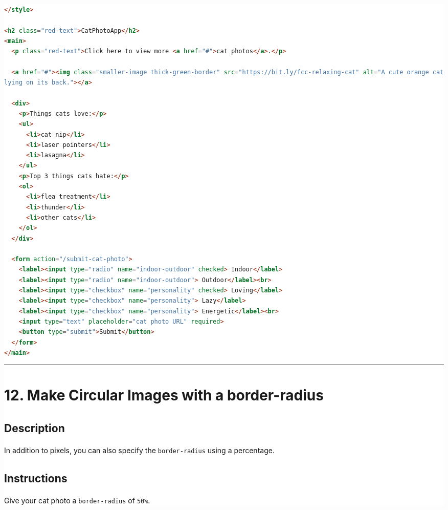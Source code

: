 ```html
</style>

<h2 class="red-text">CatPhotoApp</h2>
<main>
  <p class="red-text">Click here to view more <a href="#">cat photos</a>.</p>

  <a href="#"><img class="smaller-image thick-green-border" src="https://bit.ly/fcc-relaxing-cat" alt="A cute orange cat lying on its back."></a>

  <div>
    <p>Things cats love:</p>
    <ul>
      <li>cat nip</li>
      <li>laser pointers</li>
      <li>lasagna</li>
    </ul>
    <p>Top 3 things cats hate:</p>
    <ol>
      <li>flea treatment</li>
      <li>thunder</li>
      <li>other cats</li>
    </ol>
  </div>

  <form action="/submit-cat-photo">
    <label><input type="radio" name="indoor-outdoor" checked> Indoor</label>
    <label><input type="radio" name="indoor-outdoor"> Outdoor</label><br>
    <label><input type="checkbox" name="personality" checked> Loving</label>
    <label><input type="checkbox" name="personality"> Lazy</label>
    <label><input type="checkbox" name="personality"> Energetic</label><br>
    <input type="text" placeholder="cat photo URL" required>
    <button type="submit">Submit</button>
  </form>
</main>
```
</section>
<hr>

# 12. Make Circular Images with a border-radius

## Description
<section id='description'>
In addition to pixels, you can also specify the <code>border-radius</code> using a percentage.
</section>

## Instructions
<section id='instructions'>
Give your cat photo a <code>border-radius</code> of <code>50%</code>.
</section>
